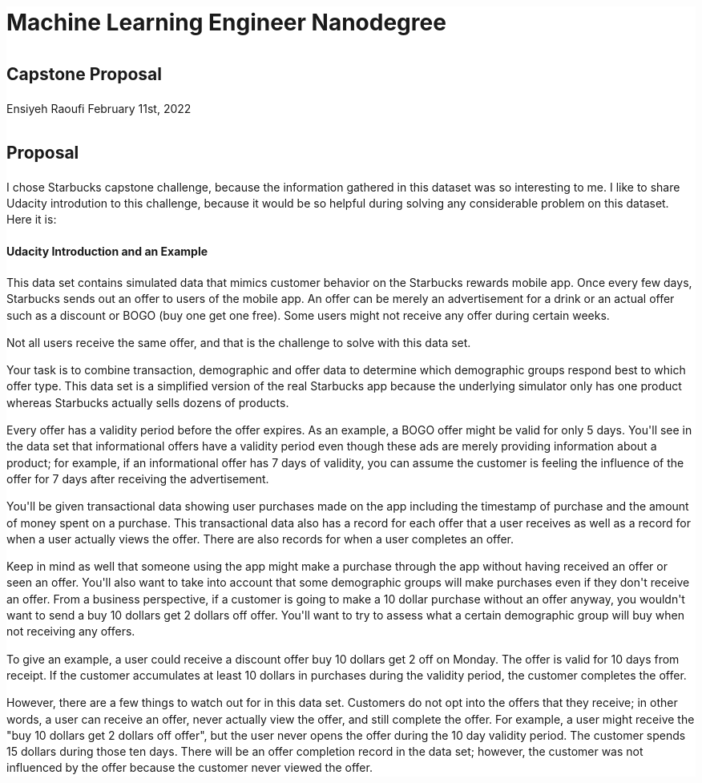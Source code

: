 # Machine Learning Engineer Nanodegree
## Capstone Proposal
Ensiyeh Raoufi 
February 11st, 2022

## Proposal

I chose Starbucks capstone challenge, because the information gathered in this dataset was so interesting to me. I like to share Udacity introdution to this challenge, because it would be so helpful during solving any considerable problem on this dataset. Here it is:

#### Udacity Introduction and an Example

This data set contains simulated data that mimics customer behavior on the Starbucks rewards mobile app. Once every few days, Starbucks sends out an offer to users of the mobile app. An offer can be merely an advertisement for a drink or an actual offer such as a discount or BOGO (buy one get one free). Some users might not receive any offer during certain weeks. 

Not all users receive the same offer, and that is the challenge to solve with this data set.

Your task is to combine transaction, demographic and offer data to determine which demographic groups respond best to which offer type. This data set is a simplified version of the real Starbucks app because the underlying simulator only has one product whereas Starbucks actually sells dozens of products.

Every offer has a validity period before the offer expires. As an example, a BOGO offer might be valid for only 5 days. You'll see in the data set that informational offers have a validity period even though these ads are merely providing information about a product; for example, if an informational offer has 7 days of validity, you can assume the customer is feeling the influence of the offer for 7 days after receiving the advertisement.

You'll be given transactional data showing user purchases made on the app including the timestamp of purchase and the amount of money spent on a purchase. This transactional data also has a record for each offer that a user receives as well as a record for when a user actually views the offer. There are also records for when a user completes an offer. 

Keep in mind as well that someone using the app might make a purchase through the app without having received an offer or seen an offer. You'll also want to take into account that some demographic groups will make purchases even if they don't receive an offer. From a business perspective, if a customer is going to make a 10 dollar purchase without an offer anyway, you wouldn't want to send a buy 10 dollars get 2 dollars off offer. You'll want to try to assess what a certain demographic group will buy when not receiving any offers.


To give an example, a user could receive a discount offer buy 10 dollars get 2 off on Monday. The offer is valid for 10 days from receipt. If the customer accumulates at least 10 dollars in purchases during the validity period, the customer completes the offer.

However, there are a few things to watch out for in this data set. Customers do not opt into the offers that they receive; in other words, a user can receive an offer, never actually view the offer, and still complete the offer. For example, a user might receive the "buy 10 dollars get 2 dollars off offer", but the user never opens the offer during the 10 day validity period. The customer spends 15 dollars during those ten days. There will be an offer completion record in the data set; however, the customer was not influenced by the offer because the customer never viewed the offer.
